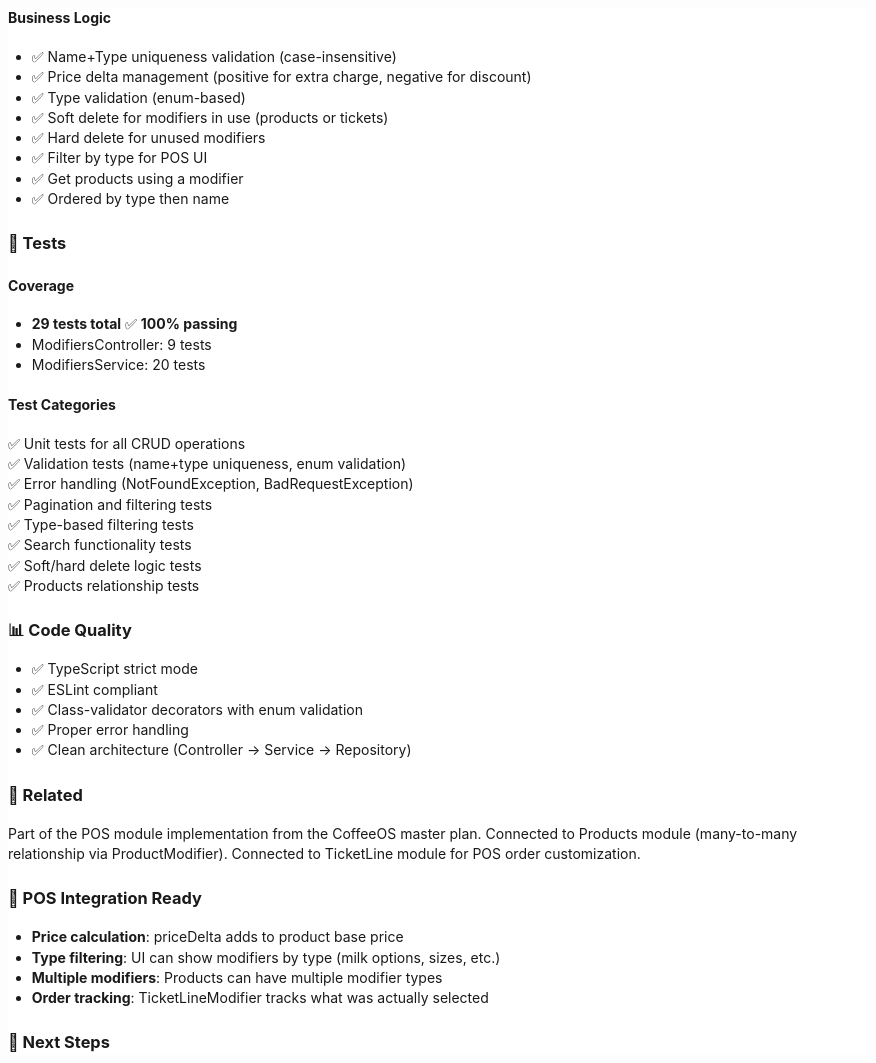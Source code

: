 #### Business Logic

- ✅ Name+Type uniqueness validation (case-insensitive)
- ✅ Price delta management (positive for extra charge, negative for discount)
- ✅ Type validation (enum-based)
- ✅ Soft delete for modifiers in use (products or tickets)
- ✅ Hard delete for unused modifiers
- ✅ Filter by type for POS UI
- ✅ Get products using a modifier
- ✅ Ordered by type then name

### 🧪 Tests

#### Coverage

- **29 tests total** ✅ **100% passing**
- ModifiersController: 9 tests
- ModifiersService: 20 tests

#### Test Categories

✅ Unit tests for all CRUD operations  
✅ Validation tests (name+type uniqueness, enum validation)  
✅ Error handling (NotFoundException, BadRequestException)  
✅ Pagination and filtering tests  
✅ Type-based filtering tests  
✅ Search functionality tests  
✅ Soft/hard delete logic tests  
✅ Products relationship tests

### 📊 Code Quality

- ✅ TypeScript strict mode
- ✅ ESLint compliant
- ✅ Class-validator decorators with enum validation
- ✅ Proper error handling
- ✅ Clean architecture (Controller → Service → Repository)

### 🔗 Related

Part of the POS module implementation from the CoffeeOS master plan.
Connected to Products module (many-to-many relationship via ProductModifier).
Connected to TicketLine module for POS order customization.

### 🎯 POS Integration Ready

- **Price calculation**: priceDelta adds to product base price
- **Type filtering**: UI can show modifiers by type (milk options, sizes, etc.)
- **Multiple modifiers**: Products can have multiple modifier types
- **Order tracking**: TicketLineModifier tracks what was actually selected

### 📝 Next Steps
